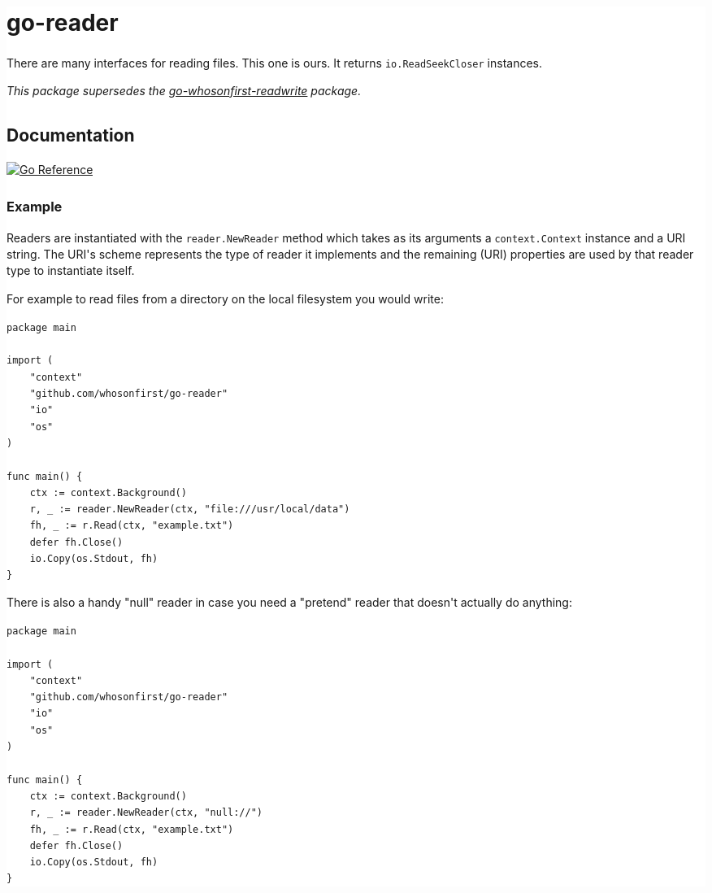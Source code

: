 # go-reader

There are many interfaces for reading files. This one is ours. It returns `io.ReadSeekCloser` instances.

_This package supersedes the [go-whosonfirst-readwrite](https://github.com/whosonfirst/go-whosonfirst-readwrite) package._

## Documentation

[![Go Reference](https://pkg.go.dev/badge/github.com/whosonfirst/go-reader.svg)](https://pkg.go.dev/github.com/whosonfirst/go-reader)

### Example

Readers are instantiated with the `reader.NewReader` method which takes as its arguments a `context.Context` instance and a URI string. The URI's scheme represents the type of reader it implements and the remaining (URI) properties are used by that reader type to instantiate itself.

For example to read files from a directory on the local filesystem you would write:

```
package main

import (
	"context"
	"github.com/whosonfirst/go-reader"
	"io"
	"os"
)

func main() {
	ctx := context.Background()
	r, _ := reader.NewReader(ctx, "file:///usr/local/data")
	fh, _ := r.Read(ctx, "example.txt")
	defer fh.Close()
	io.Copy(os.Stdout, fh)
}
```

There is also a handy "null" reader in case you need a "pretend" reader that doesn't actually do anything:

```
package main

import (
	"context"
	"github.com/whosonfirst/go-reader"
	"io"
	"os"
)

func main() {
	ctx := context.Background()
	r, _ := reader.NewReader(ctx, "null://")
	fh, _ := r.Read(ctx, "example.txt")
	defer fh.Close()
	io.Copy(os.Stdout, fh)
}
```
